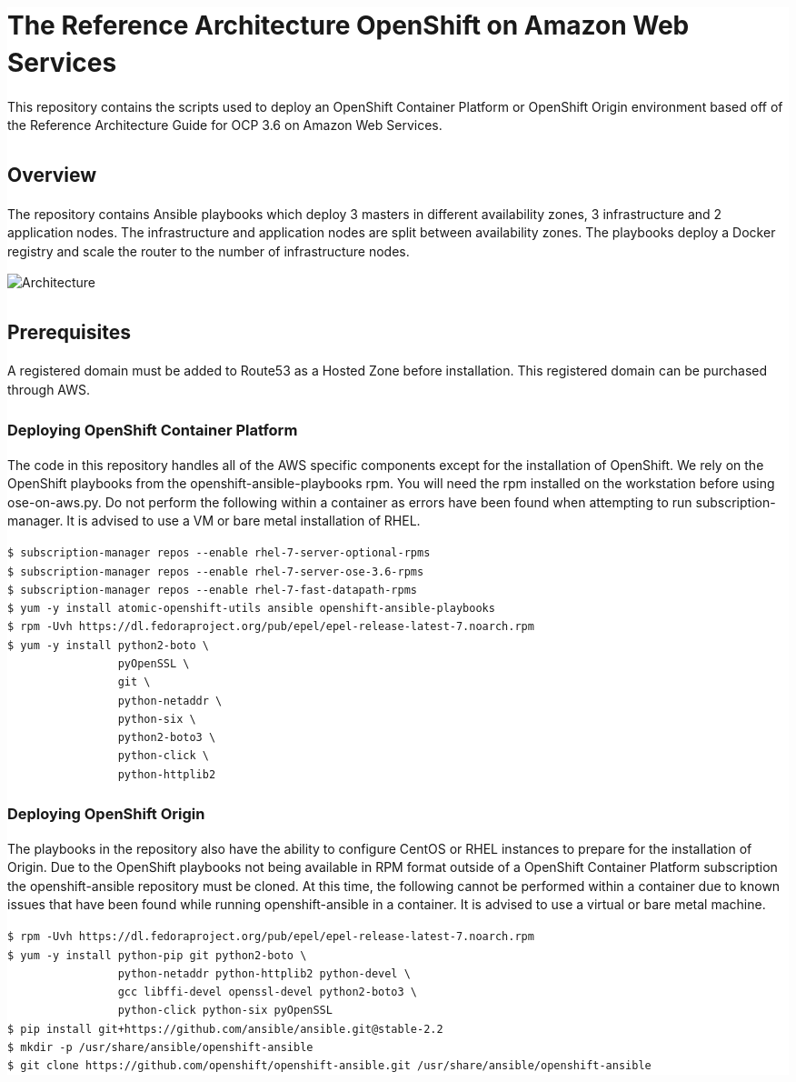 # The Reference Architecture OpenShift on Amazon Web Services
This repository contains the scripts used to deploy an OpenShift Container Platform or OpenShift Origin environment based off of the Reference Architecture Guide for OCP 3.6 on Amazon Web Services.

## Overview
The repository contains Ansible playbooks which deploy 3 masters in different availability zones, 3 infrastructure and 2 application nodes. The infrastructure and application nodes are split between availability zones. The playbooks deploy a Docker registry and scale the router to the number of infrastructure nodes.

![Architecture](images/arch.jpg)

## Prerequisites
A registered domain must be added to Route53 as a Hosted Zone before installation. This registered domain can be purchased through AWS.

### Deploying OpenShift Container Platform
The code in this repository handles all of the AWS specific components except for the installation of OpenShift. We rely on the OpenShift playbooks from the openshift-ansible-playbooks rpm. You will need the rpm installed on the workstation before using ose-on-aws.py. Do not perform the following within a container as errors have been found when attempting to run subscription-manager. It is advised to use a VM or bare metal installation of RHEL.

```
$ subscription-manager repos --enable rhel-7-server-optional-rpms
$ subscription-manager repos --enable rhel-7-server-ose-3.6-rpms
$ subscription-manager repos --enable rhel-7-fast-datapath-rpms
$ yum -y install atomic-openshift-utils ansible openshift-ansible-playbooks
$ rpm -Uvh https://dl.fedoraproject.org/pub/epel/epel-release-latest-7.noarch.rpm
$ yum -y install python2-boto \
                 pyOpenSSL \
                 git \
                 python-netaddr \
                 python-six \
                 python2-boto3 \
                 python-click \
                 python-httplib2
```

### Deploying OpenShift Origin
The playbooks in the repository also have the ability to configure CentOS or RHEL instances to prepare for the installation of Origin. Due to the OpenShift playbooks not being available in RPM format outside of a OpenShift Container Platform subscription the openshift-ansible repository must be cloned. At this time, the following cannot be performed within a container due to known issues that have been found while running openshift-ansible in a container. It is advised to use a virtual or bare metal machine.

```
$ rpm -Uvh https://dl.fedoraproject.org/pub/epel/epel-release-latest-7.noarch.rpm
$ yum -y install python-pip git python2-boto \
                 python-netaddr python-httplib2 python-devel \
                 gcc libffi-devel openssl-devel python2-boto3 \
                 python-click python-six pyOpenSSL
$ pip install git+https://github.com/ansible/ansible.git@stable-2.2
$ mkdir -p /usr/share/ansible/openshift-ansible
$ git clone https://github.com/openshift/openshift-ansible.git /usr/share/ansible/openshift-ansible
```
